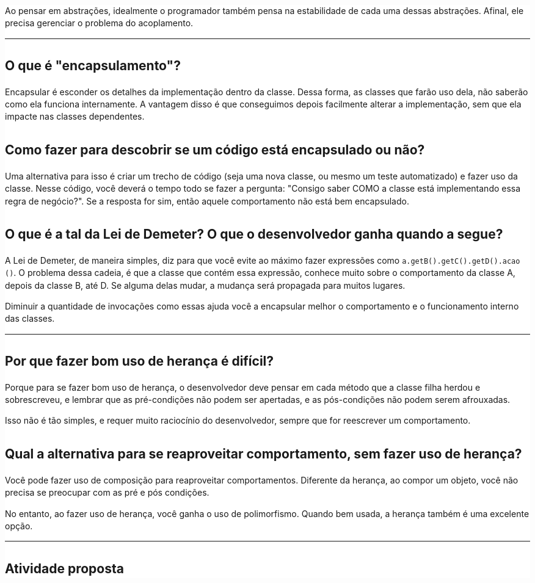 Ao pensar em abstrações, idealmente o programador também pensa na estabilidade de cada uma dessas abstrações. Afinal, ele precisa gerenciar o problema do acoplamento.

---

## O que é "encapsulamento"?

Encapsular é esconder os detalhes da implementação dentro da classe. Dessa forma, as classes que farão uso dela, não saberão como ela funciona internamente. A vantagem disso é que conseguimos depois facilmente alterar a implementação, sem que ela impacte nas classes dependentes.

## Como fazer para descobrir se um código está encapsulado ou não?

Uma alternativa para isso é criar um trecho de código (seja uma nova classe, ou mesmo um teste automatizado) e fazer uso da classe. Nesse código, você deverá o tempo todo se fazer a pergunta: "Consigo saber COMO a classe está implementando essa regra de negócio?". Se a resposta for sim, então aquele comportamento não está bem encapsulado.

## O que é a tal da Lei de Demeter? O que o desenvolvedor ganha quando a segue?

A Lei de Demeter, de maneira simples, diz para que você evite ao máximo fazer expressões como `a.getB().getC().getD().acao()`. O problema dessa cadeia, é que a classe que contém essa expressão, conhece muito sobre o comportamento da classe A, depois da classe B, até D. Se alguma delas mudar, a mudança será propagada para muitos lugares.

Diminuir a quantidade de invocações como essas ajuda você a encapsular melhor o comportamento e o funcionamento interno das classes.

---

## Por que fazer bom uso de herança é difícil?

Porque para se fazer bom uso de herança, o desenvolvedor deve pensar em cada método que a classe filha herdou e sobrescreveu, e lembrar que as pré-condições não podem ser apertadas, e as pós-condições não podem serem afrouxadas.

Isso não é tão simples, e requer muito raciocínio do desenvolvedor, sempre que for reescrever um comportamento.

## Qual a alternativa para se reaproveitar comportamento, sem fazer uso de herança?

Você pode fazer uso de composição para reaproveitar comportamentos. Diferente da herança, ao compor um objeto, você não precisa se preocupar com as pré e pós condições.

No entanto, ao fazer uso de herança, você ganha o uso de polimorfismo. Quando bem usada, a herança também é uma excelente opção.

---

## Atividade proposta
